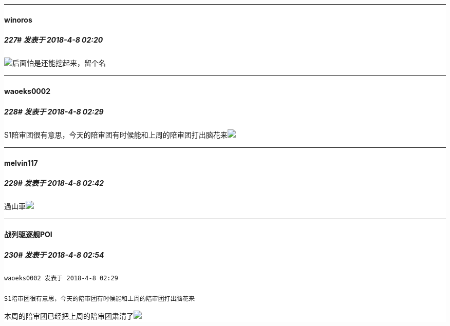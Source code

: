 




-----

####  winoros  
##### 227#       发表于 2018-4-8 02:20



![](https://static.saraba1st.com/image/smiley/face2017/037.png)后面怕是还能挖起来，留个名







-----

####  waoeks0002  
##### 228#       发表于 2018-4-8 02:29




S1陪审团很有意思，今天的陪审团有时候能和上周的陪审团打出脑花来![](https://static.saraba1st.com/image/smiley/face2017/067.png)







-----

####  melvin117  
##### 229#       发表于 2018-4-8 02:42




過山車![](https://static.saraba1st.com/image/smiley/face2017/033.png)







-----

####  战列驱逐舰POI  
##### 230#       发表于 2018-4-8 02:54




```
waoeks0002 发表于 2018-4-8 02:29

S1陪审团很有意思，今天的陪审团有时候能和上周的陪审团打出脑花来
```

本周的陪审团已经把上周的陪审团肃清了![](https://static.saraba1st.com/image/smiley/face2017/067.png)
